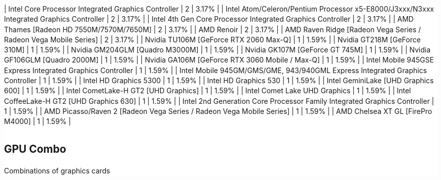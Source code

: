 | Intel Core Processor Integrated Graphics Controller                                      | 2         | 3.17%   |
| Intel Atom/Celeron/Pentium Processor x5-E8000/J3xxx/N3xxx Integrated Graphics Controller | 2         | 3.17%   |
| Intel 4th Gen Core Processor Integrated Graphics Controller                              | 2         | 3.17%   |
| AMD Thames [Radeon HD 7550M/7570M/7650M]                                                 | 2         | 3.17%   |
| AMD Renoir                                                                               | 2         | 3.17%   |
| AMD Raven Ridge [Radeon Vega Series / Radeon Vega Mobile Series]                         | 2         | 3.17%   |
| Nvidia TU106M [GeForce RTX 2060 Max-Q]                                                   | 1         | 1.59%   |
| Nvidia GT218M [GeForce 310M]                                                             | 1         | 1.59%   |
| Nvidia GM204GLM [Quadro M3000M]                                                          | 1         | 1.59%   |
| Nvidia GK107M [GeForce GT 745M]                                                          | 1         | 1.59%   |
| Nvidia GF106GLM [Quadro 2000M]                                                           | 1         | 1.59%   |
| Nvidia GA106M [GeForce RTX 3060 Mobile / Max-Q]                                          | 1         | 1.59%   |
| Intel Mobile 945GSE Express Integrated Graphics Controller                               | 1         | 1.59%   |
| Intel Mobile 945GM/GMS/GME, 943/940GML Express Integrated Graphics Controller            | 1         | 1.59%   |
| Intel HD Graphics 5300                                                                   | 1         | 1.59%   |
| Intel HD Graphics 530                                                                    | 1         | 1.59%   |
| Intel GeminiLake [UHD Graphics 600]                                                      | 1         | 1.59%   |
| Intel CometLake-H GT2 [UHD Graphics]                                                     | 1         | 1.59%   |
| Intel Comet Lake UHD Graphics                                                            | 1         | 1.59%   |
| Intel CoffeeLake-H GT2 [UHD Graphics 630]                                                | 1         | 1.59%   |
| Intel 2nd Generation Core Processor Family Integrated Graphics Controller                | 1         | 1.59%   |
| AMD Picasso/Raven 2 [Radeon Vega Series / Radeon Vega Mobile Series]                     | 1         | 1.59%   |
| AMD Chelsea XT GL [FirePro M4000]                                                        | 1         | 1.59%   |

GPU Combo
---------

Combinations of graphics cards
